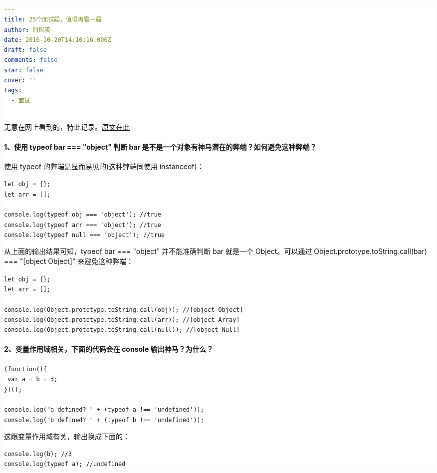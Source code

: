 ```yaml
---
title: 25个面试题，值得再看一遍
author: 烈风裘
date: 2016-10-20T14:10:16.000Z
draft: false
comments: false
star: false
cover: ''
tags: 
  - 面试
---
```


无意在网上看到的，特此记录。[原文在此](http://www.jb51.net/article/77140.htm)

#### 1、使用 typeof bar === "object" 判断 bar 是不是一个对象有神马潜在的弊端？如何避免这种弊端？

使用 typeof 的弊端是显而易见的(这种弊端同使用 instanceof)：

```
let obj = {};
let arr = [];

console.log(typeof obj === 'object'); //true
console.log(typeof arr === 'object'); //true
console.log(typeof null === 'object'); //true
```

从上面的输出结果可知，typeof bar === "object" 并不能准确判断 bar 就是一个 Object。可以通过 Object.prototype.toString.call(bar) === "[object Object]" 来避免这种弊端：

```
let obj = {};
let arr = [];

console.log(Object.prototype.toString.call(obj)); //[object Object]
console.log(Object.prototype.toString.call(arr)); //[object Array]
console.log(Object.prototype.toString.call(null)); //[object Null]
```

#### 2、变量作用域相关，下面的代码会在 console 输出神马？为什么？

```
(function(){
 var a = b = 3;
})();

console.log("a defined? " + (typeof a !== 'undefined'));
console.log("b defined? " + (typeof b !== 'undefined'));
```

这跟变量作用域有关，输出换成下面的：

```
console.log(b); //3
console.log(typeof a); //undefined
```
